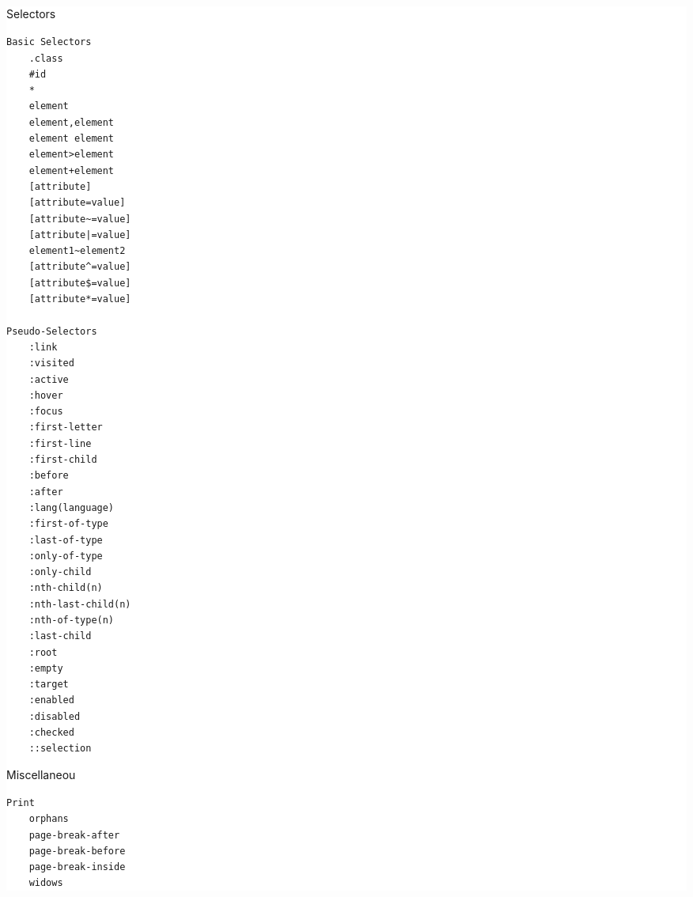 
Selectors

	Basic Selectors
		.class
		#id
		*
		element
		element,element
		element element
		element>element
		element+element
		[attribute]
		[attribute=value]
		[attribute~=value]
		[attribute|=value]
		element1~element2
		[attribute^=value]
		[attribute$=value]
		[attribute*=value]

	Pseudo-Selectors
		:link
		:visited
		:active
		:hover
		:focus
		:first-letter
		:first-line
		:first-child
		:before
		:after
		:lang(language)
		:first-of-type
		:last-of-type
		:only-of-type
		:only-child
		:nth-child(n)
		:nth-last-child(n)
		:nth-of-type(n)
		:last-child
		:root
		:empty
		:target
		:enabled
		:disabled
		:checked
		::selection


Miscellaneou

	Print
		orphans
		page-break-after
		page-break-before
		page-break-inside
		widows
